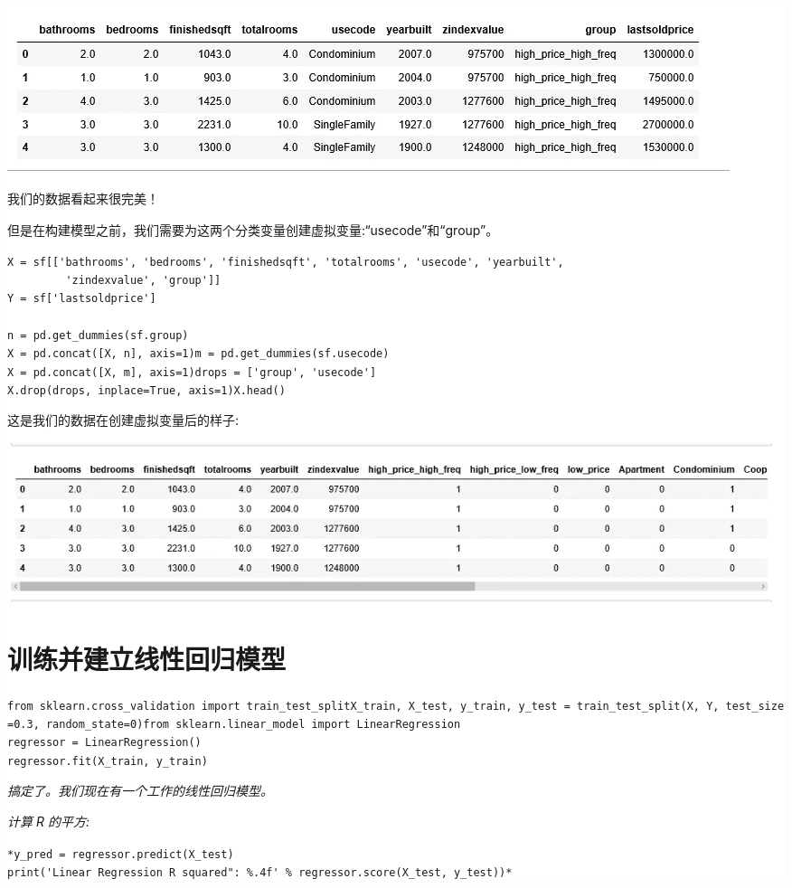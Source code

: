 ![](img/1ffa122e78bb40a318ae8dad84c01bcd.png)

我们的数据看起来很完美！

但是在构建模型之前，我们需要为这两个分类变量创建虚拟变量:“usecode”和“group”。

```
X = sf[['bathrooms', 'bedrooms', 'finishedsqft', 'totalrooms', 'usecode', 'yearbuilt', 
         'zindexvalue', 'group']]
Y = sf['lastsoldprice']

n = pd.get_dummies(sf.group)
X = pd.concat([X, n], axis=1)m = pd.get_dummies(sf.usecode)
X = pd.concat([X, m], axis=1)drops = ['group', 'usecode']
X.drop(drops, inplace=True, axis=1)X.head()
```

这是我们的数据在创建虚拟变量后的样子:

![](img/8cc31bf26f8e7a75812b232208de946f.png)

# 训练并建立线性回归模型

```
from sklearn.cross_validation import train_test_splitX_train, X_test, y_train, y_test = train_test_split(X, Y, test_size=0.3, random_state=0)from sklearn.linear_model import LinearRegression
regressor = LinearRegression()
regressor.fit(X_train, y_train)
```

*搞定了。我们现在有一个工作的线性回归模型。*

*计算 R 的平方:*

```
*y_pred = regressor.predict(X_test)
print('Linear Regression R squared": %.4f' % regressor.score(X_test, y_test))*
```
